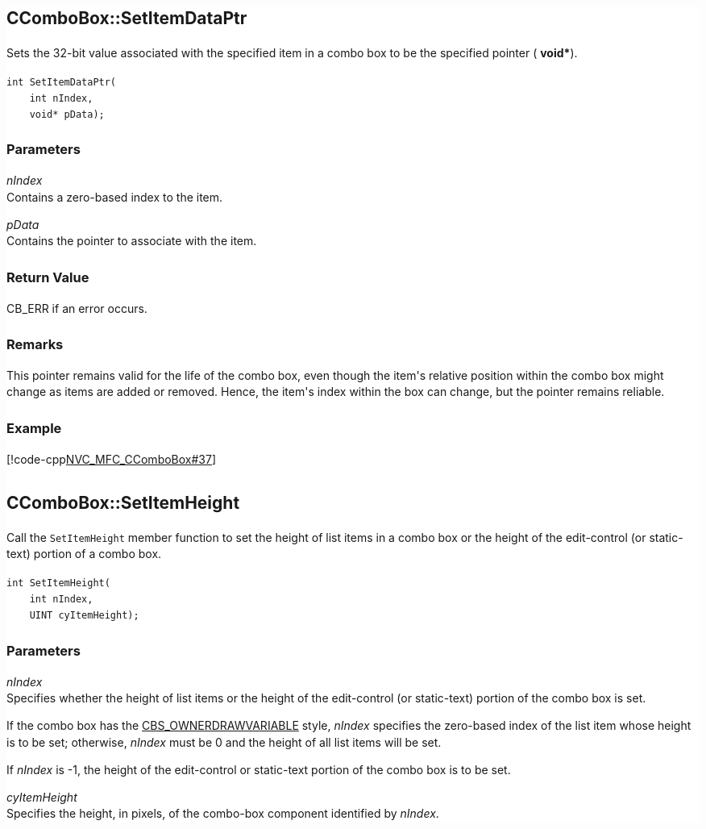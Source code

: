 ##  <a name="setitemdataptr"></a>  CComboBox::SetItemDataPtr  
 Sets the 32-bit value associated with the specified item in a combo box to be the specified pointer ( **void\***).  
  
```  
int SetItemDataPtr(
    int nIndex,  
    void* pData);
```  
  
### Parameters  
 *nIndex*  
 Contains a zero-based index to the item.  
  
 *pData*  
 Contains the pointer to associate with the item.  
  
### Return Value  
 CB_ERR if an error occurs.  
  
### Remarks  
 This pointer remains valid for the life of the combo box, even though the item's relative position within the combo box might change as items are added or removed. Hence, the item's index within the box can change, but the pointer remains reliable.  
  
### Example  
 [!code-cpp[NVC_MFC_CComboBox#37](../../mfc/reference/codesnippet/cpp/ccombobox-class_39.cpp)]  
  
##  <a name="setitemheight"></a>  CComboBox::SetItemHeight  
 Call the `SetItemHeight` member function to set the height of list items in a combo box or the height of the edit-control (or static-text) portion of a combo box.  
  
```  
int SetItemHeight(
    int nIndex,  
    UINT cyItemHeight);
```  
  
### Parameters  
 *nIndex*  
 Specifies whether the height of list items or the height of the edit-control (or static-text) portion of the combo box is set.  
  
 If the combo box has the [CBS_OWNERDRAWVARIABLE](../../mfc/reference/styles-used-by-mfc.md#combo-box-styles) style, *nIndex* specifies the zero-based index of the list item whose height is to be set; otherwise, *nIndex* must be 0 and the height of all list items will be set.  
  
 If *nIndex* is -1, the height of the edit-control or static-text portion of the combo box is to be set.  
  
 *cyItemHeight*  
 Specifies the height, in pixels, of the combo-box component identified by *nIndex*.  
  